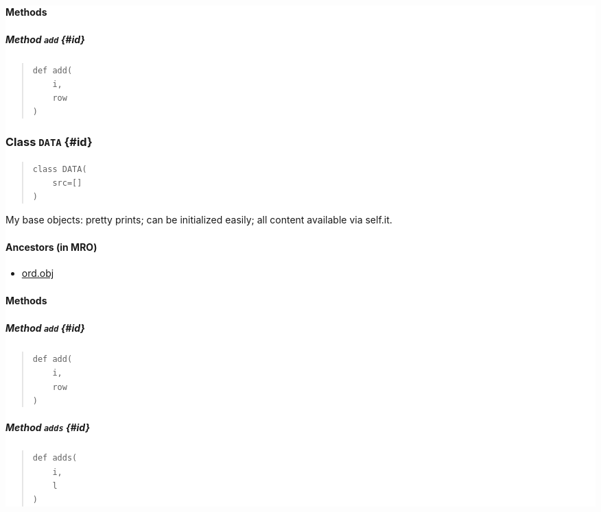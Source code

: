 

    
#### Methods


    
##### Method `add` {#id}




>     def add(
>         i,
>         row
>     )




    
### Class `DATA` {#id}




>     class DATA(
>         src=[]
>     )


My base objects:  pretty prints; can be initialized easily;
all content available via self.it.


    
#### Ancestors (in MRO)

* [ord.obj](#ord.obj)






    
#### Methods


    
##### Method `add` {#id}




>     def add(
>         i,
>         row
>     )




    
##### Method `adds` {#id}




>     def adds(
>         i,
>         l
>     )
